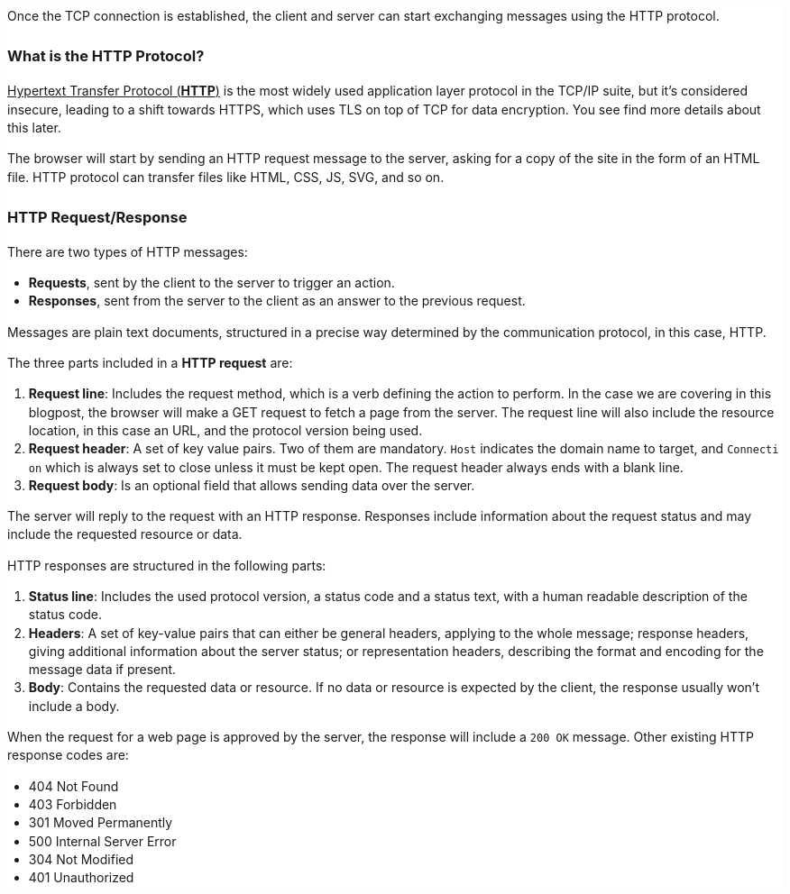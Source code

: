 Once the TCP connection is established, the client and server can start exchanging messages using the HTTP protocol.

### What is the HTTP Protocol?

[<FontIcon icon="fa-brands fa-wikipedia-w"/>Hypertext Transfer Protocol (**HTTP**)](https://en.wikipedia.org/wiki/HTTP) is the most widely used application layer protocol in the TCP/IP suite, but it’s considered insecure, leading to a shift towards HTTPS, which uses TLS on top of TCP for data encryption. You see find more details about this later.

The browser will start by sending an HTTP request message to the server, asking for a copy of the site in the form of an HTML file. HTTP protocol can transfer files like HTML, CSS, JS, SVG, and so on.

### HTTP Request/Response

There are two types of HTTP messages:

- **Requests**, sent by the client to the server to trigger an action.
- **Responses**, sent from the server to the client as an answer to the previous request.

Messages are plain text documents, structured in a precise way determined by the communication protocol, in this case, HTTP.

The three parts included in a **HTTP request** are:

1. **Request line**: Includes the request method, which is a verb defining the action to perform. In the case we are covering in this blogpost, the browser will make a GET request to fetch a page from the server. The request line will also include the resource location, in this case an URL, and the protocol version being used.
2. **Request header**: A set of key value pairs. Two of them are mandatory. `Host` indicates the domain name to target, and `Connection` which is always set to close unless it must be kept open. The request header always ends with a blank line.
3. **Request body**: Is an optional field that allows sending data over the server.

The server will reply to the request with an HTTP response. Responses include information about the request status and may include the requested resource or data.

HTTP responses are structured in the following parts:

1. **Status line**: Includes the used protocol version, a status code and a status text, with a human readable description of the status code.
2. **Headers**: A set of key-value pairs that can either be general headers, applying to the whole message; response headers, giving additional information about the server status; or representation headers, describing the format and encoding for the message data if present.
3. **Body**: Contains the requested data or resource. If no data or resource is expected by the client, the response usually won’t include a body.

When the request for a web page is approved by the server, the response will include a `200 OK` message. Other existing HTTP response codes are:

- 404 Not Found
- 403 Forbidden
- 301 Moved Permanently
- 500 Internal Server Error
- 304 Not Modified
- 401 Unauthorized
